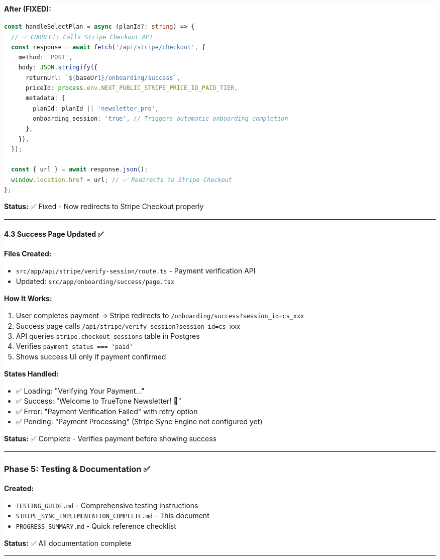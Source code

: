 **After (FIXED):**
```typescript
const handleSelectPlan = async (planId?: string) => {
  // ✅ CORRECT: Calls Stripe Checkout API
  const response = await fetch('/api/stripe/checkout', {
    method: 'POST',
    body: JSON.stringify({
      returnUrl: `${baseUrl}/onboarding/success`,
      priceId: process.env.NEXT_PUBLIC_STRIPE_PRICE_ID_PAID_TIER,
      metadata: {
        planId: planId || 'newsletter_pro',
        onboarding_session: 'true', // Triggers automatic onboarding completion
      },
    }),
  });

  const { url } = await response.json();
  window.location.href = url; // ✅ Redirects to Stripe Checkout
};
```

**Status:** ✅ Fixed - Now redirects to Stripe Checkout properly

---

#### 4.3 Success Page Updated ✅
**Files Created:**
- `src/app/api/stripe/verify-session/route.ts` - Payment verification API
- Updated: `src/app/onboarding/success/page.tsx`

**How It Works:**
1. User completes payment → Stripe redirects to `/onboarding/success?session_id=cs_xxx`
2. Success page calls `/api/stripe/verify-session?session_id=cs_xxx`
3. API queries `stripe.checkout_sessions` table in Postgres
4. Verifies `payment_status === 'paid'`
5. Shows success UI only if payment confirmed

**States Handled:**
- ✅ Loading: "Verifying Your Payment..."
- ✅ Success: "Welcome to TrueTone Newsletter! 🎉"
- ✅ Error: "Payment Verification Failed" with retry option
- ✅ Pending: "Payment Processing" (Stripe Sync Engine not configured yet)

**Status:** ✅ Complete - Verifies payment before showing success

---

### Phase 5: Testing & Documentation ✅
**Created:**
- `TESTING_GUIDE.md` - Comprehensive testing instructions
- `STRIPE_SYNC_IMPLEMENTATION_COMPLETE.md` - This document
- `PROGRESS_SUMMARY.md` - Quick reference checklist

**Status:** ✅ All documentation complete

---